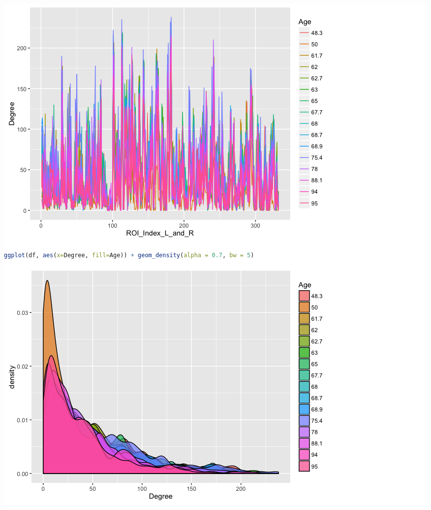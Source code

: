 ![](age_genotype_files/figure-markdown_github/unnamed-chunk-3-1.png)

``` r
ggplot(df, aes(x=Degree, fill=Age)) + geom_density(alpha = 0.7, bw = 5)
```

![](age_genotype_files/figure-markdown_github/unnamed-chunk-3-2.png)
